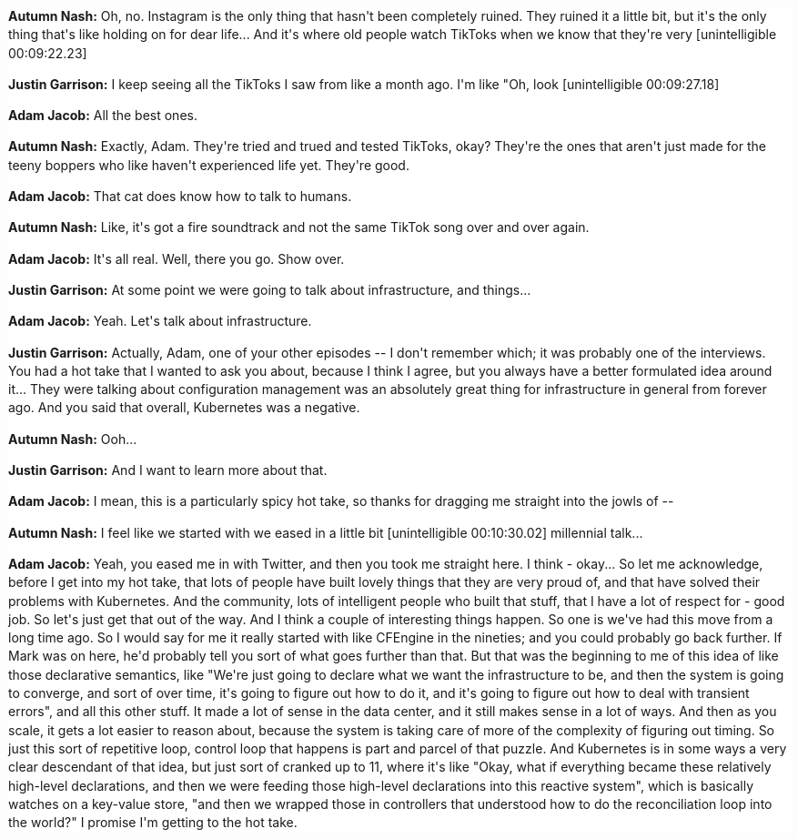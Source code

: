 **Autumn Nash:** Oh, no. Instagram is the only thing that hasn't been completely ruined. They ruined it a little bit, but it's the only thing that's like holding on for dear life... And it's where old people watch TikToks when we know that they're very \[unintelligible 00:09:22.23\]

**Justin Garrison:** I keep seeing all the TikToks I saw from like a month ago. I'm like "Oh, look \[unintelligible 00:09:27.18\]

**Adam Jacob:** All the best ones.

**Autumn Nash:** Exactly, Adam. They're tried and trued and tested TikToks, okay? They're the ones that aren't just made for the teeny boppers who like haven't experienced life yet. They're good.

**Adam Jacob:** That cat does know how to talk to humans.

**Autumn Nash:** Like, it's got a fire soundtrack and not the same TikTok song over and over again.

**Adam Jacob:** It's all real. Well, there you go. Show over.

**Justin Garrison:** At some point we were going to talk about infrastructure, and things...

**Adam Jacob:** Yeah. Let's talk about infrastructure.

**Justin Garrison:** Actually, Adam, one of your other episodes -- I don't remember which; it was probably one of the interviews. You had a hot take that I wanted to ask you about, because I think I agree, but you always have a better formulated idea around it... They were talking about configuration management was an absolutely great thing for infrastructure in general from forever ago. And you said that overall, Kubernetes was a negative.

**Autumn Nash:** Ooh...

**Justin Garrison:** And I want to learn more about that.

**Adam Jacob:** I mean, this is a particularly spicy hot take, so thanks for dragging me straight into the jowls of --

**Autumn Nash:** I feel like we started with we eased in a little bit \[unintelligible 00:10:30.02\] millennial talk...

**Adam Jacob:** Yeah, you eased me in with Twitter, and then you took me straight here. I think - okay... So let me acknowledge, before I get into my hot take, that lots of people have built lovely things that they are very proud of, and that have solved their problems with Kubernetes. And the community, lots of intelligent people who built that stuff, that I have a lot of respect for - good job. So let's just get that out of the way. And I think a couple of interesting things happen. So one is we've had this move from a long time ago. So I would say for me it really started with like CFEngine in the nineties; and you could probably go back further. If Mark was on here, he'd probably tell you sort of what goes further than that. But that was the beginning to me of this idea of like those declarative semantics, like "We're just going to declare what we want the infrastructure to be, and then the system is going to converge, and sort of over time, it's going to figure out how to do it, and it's going to figure out how to deal with transient errors", and all this other stuff. It made a lot of sense in the data center, and it still makes sense in a lot of ways. And then as you scale, it gets a lot easier to reason about, because the system is taking care of more of the complexity of figuring out timing. So just this sort of repetitive loop, control loop that happens is part and parcel of that puzzle. And Kubernetes is in some ways a very clear descendant of that idea, but just sort of cranked up to 11, where it's like "Okay, what if everything became these relatively high-level declarations, and then we were feeding those high-level declarations into this reactive system", which is basically watches on a key-value store, "and then we wrapped those in controllers that understood how to do the reconciliation loop into the world?" I promise I'm getting to the hot take.
